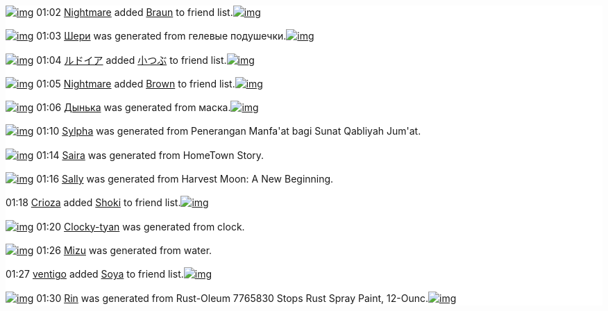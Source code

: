 [![img](http://www.deviantsart.com/k1uom4.jpeg)](http://www.barcodekanojo.com/user/479031/Nightmare) 01:02 [Nightmare](http://www.barcodekanojo.com/user/479031/Nightmare) added [Braun](http://www.barcodekanojo.com/kanojo/695486/Braun) to friend list.[![img](http://www.deviantsart.com/s7mu6j.png)](http://www.barcodekanojo.com/kanojo/695486/Braun) 

[![img](http://www.deviantsart.com/1bv6cob.png)](http://www.barcodekanojo.com/kanojo/3104866/%D0%A8%D0%B5%D1%80%D0%B8) 01:03 [Шери](http://www.barcodekanojo.com/kanojo/3104866/%D0%A8%D0%B5%D1%80%D0%B8) was generated from гелевые подушечки.[![img](http://www.deviantsart.com/3mgb7tb.jpeg)](http://www.barcodekanojo.com/product_images/barcode/5859634/1409068980/%D0%B3%D0%B5%D0%BB%D0%B5%D0%B2%D1%8B%D0%B5%20%D0%BF%D0%BE%D0%B4%D1%83%D1%88%D0%B5%D1%87%D0%BA%D0%B8.jpg) 

[![img](http://www.deviantsart.com/pr2tik.jpeg)](http://www.barcodekanojo.com/user/225131/%E3%83%AB%E3%83%89%E3%82%A4%E3%82%A2) 01:04 [ルドイア](http://www.barcodekanojo.com/user/225131/%E3%83%AB%E3%83%89%E3%82%A4%E3%82%A2) added [小つぶ](http://www.barcodekanojo.com/kanojo/226912/%E5%B0%8F%E3%81%A4%E3%81%B6) to friend list.[![img](http://www.deviantsart.com/2of80qg.png)](http://www.barcodekanojo.com/kanojo/226912/%E5%B0%8F%E3%81%A4%E3%81%B6) 

[![img](http://www.deviantsart.com/k1uom4.jpeg)](http://www.barcodekanojo.com/user/479031/Nightmare) 01:05 [Nightmare](http://www.barcodekanojo.com/user/479031/Nightmare) added [Brown](http://www.barcodekanojo.com/kanojo/2537511/Brown) to friend list.[![img](http://www.deviantsart.com/10c4ssn.png)](http://www.barcodekanojo.com/kanojo/2537511/Brown) 

[![img](http://www.deviantsart.com/2lln8rb.png)](http://www.barcodekanojo.com/kanojo/3104867/%D0%94%D1%8B%D0%BD%D1%8C%D0%BA%D0%B0) 01:06 [Дынька](http://www.barcodekanojo.com/kanojo/3104867/%D0%94%D1%8B%D0%BD%D1%8C%D0%BA%D0%B0) was generated from маска.[![img](http://www.deviantsart.com/3213fao.jpeg)](http://www.barcodekanojo.com/product_images/barcode/5859637/1409069106/50x50x,PD0,PBC,PD0,PB0,PD1,P81,PD0,PBA,PD0,PB0.jpg,qw=88,ah=88.pagespeed.ic.8qYoQKgRqv.jpg) 

[![img](http://www.deviantsart.com/3ejvjvr.png)](http://www.barcodekanojo.com/kanojo/3104868/Sylpha) 01:10 [Sylpha](http://www.barcodekanojo.com/kanojo/3104868/Sylpha) was generated from Penerangan Manfa'at bagi Sunat Qabliyah Jum'at.

[![img](http://www.deviantsart.com/15r050k.png)](http://www.barcodekanojo.com/kanojo/3104869/Saira) 01:14 [Saira](http://www.barcodekanojo.com/kanojo/3104869/Saira) was generated from HomeTown Story.

[![img](http://www.deviantsart.com/2r6ugr3.png)](http://www.barcodekanojo.com/kanojo/3104870/Sally) 01:16 [Sally](http://www.barcodekanojo.com/kanojo/3104870/Sally) was generated from Harvest Moon: A New Beginning.

01:18 [Crioza](http://www.barcodekanojo.com/user/483178/Crioza) added [Shoki](http://www.barcodekanojo.com/kanojo/2411677/Shoki) to friend list.[![img](http://www.deviantsart.com/a9inen.png)](http://www.barcodekanojo.com/kanojo/2411677/Shoki) 

[![img](http://www.deviantsart.com/tp492j.png)](http://www.barcodekanojo.com/kanojo/3104871/Clocky-tyan) 01:20 [Clocky-tyan](http://www.barcodekanojo.com/kanojo/3104871/Clocky-tyan) was generated from clock.

[![img](http://www.deviantsart.com/3jc3voq.png)](http://www.barcodekanojo.com/kanojo/3104872/Mizu) 01:26 [Mizu](http://www.barcodekanojo.com/kanojo/3104872/Mizu) was generated from water.

01:27 [ventigo](http://www.barcodekanojo.com/user/438815/ventigo) added [Soya](http://www.barcodekanojo.com/kanojo/776017/Soya) to friend list.[![img](http://www.deviantsart.com/vf4lh7.png)](http://www.barcodekanojo.com/kanojo/776017/Soya) 

[![img](http://www.deviantsart.com/ghv8gf.png)](http://www.barcodekanojo.com/kanojo/3104873/Rin) 01:30 [Rin](http://www.barcodekanojo.com/kanojo/3104873/Rin) was generated from Rust-Oleum 7765830 Stops Rust Spray Paint, 12-Ounc.[![img](http://www.deviantsart.com/1939035.jpeg)](http://www.barcodekanojo.com/product_images/barcode/5859645/1409070549/50x50xRust-Oleum,P207765830,P20Stops,P20Rust,P20Spray,P20Paint,P2C,P2012-Ounc.jpg,qw=88,ah=88.pagespeed.ic.A29lOlIAL6.jpg) 
